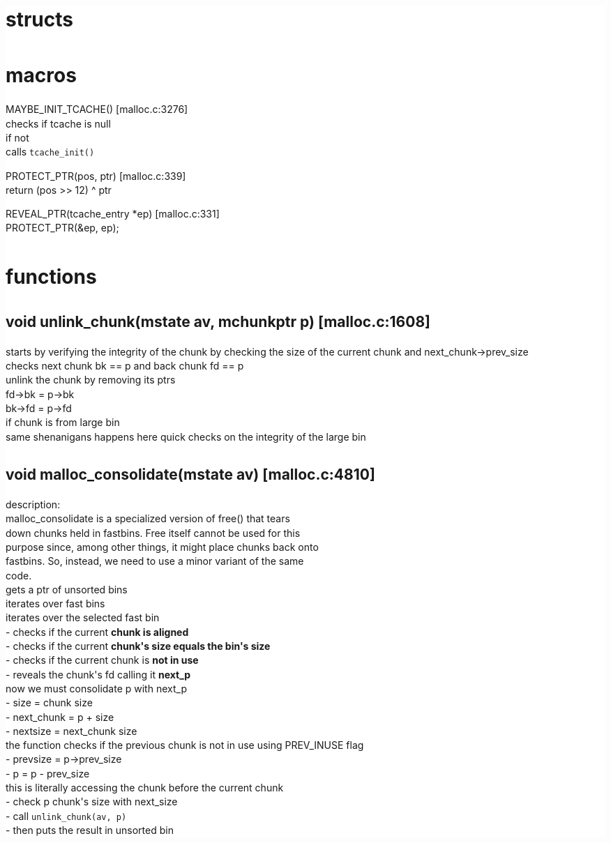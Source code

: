 # structs

# macros
MAYBE_INIT_TCACHE()         [malloc.c:3276]  
checks if tcache is null  
if not  
    calls `tcache_init()`  

PROTECT_PTR(pos, ptr)       [malloc.c:339]  
    return (pos >> 12) ^ ptr  

REVEAL_PTR(tcache_entry *ep)        [malloc.c:331]  
    PROTECT_PTR(&ep, ep);  

# functions

## void unlink_chunk(mstate av, mchunkptr p)            [malloc.c:1608]
starts by verifying the integrity of the chunk by checking the size of the current chunk and next_chunk->prev_size  
checks next chunk bk == p and back chunk fd == p  
unlink the chunk by removing its ptrs   
    fd->bk = p->bk  
    bk->fd = p->fd  
if chunk is from large bin  
    same shenanigans happens here quick checks on the integrity of the large bin  

## void malloc_consolidate(mstate av)                    [malloc.c:4810]  
description:  
  malloc_consolidate is a specialized version of free() that tears  
  down chunks held in fastbins.  Free itself cannot be used for this  
  purpose since, among other things, it might place chunks back onto  
  fastbins.  So, instead, we need to use a minor variant of the same  
  code.  
gets a ptr of unsorted bins  
iterates over fast bins  
    iterates over the selected fast bin  
        - checks if the current **chunk is aligned**  
        - checks if the current **chunk's size equals the bin's size**  
        - checks if the current chunk is **not in use**  
        - reveals the chunk's fd calling it **next_p**  
        now we must consolidate p with next_p  
        - size = chunk size   
        - next_chunk = p + size  
        - nextsize = next_chunk size  
        the function checks if the previous chunk is not in use using PREV_INUSE flag  
        - prevsize = p->prev_size  
        - p = p - prev_size  
        this is literally accessing the chunk before the current chunk  
        - check p chunk's size with next_size  
        - call `unlink_chunk(av, p)`  
        - then puts the result in unsorted bin  

